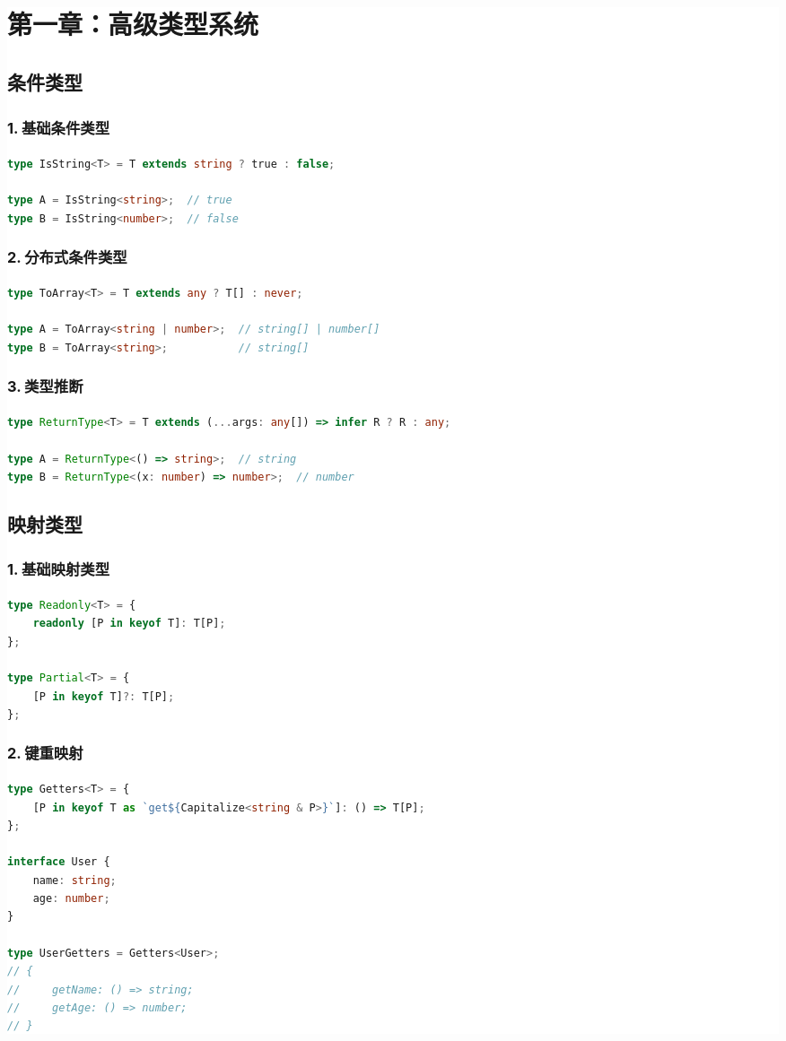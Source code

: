 # 第一章：高级类型系统

## 条件类型

### 1. 基础条件类型

```typescript
type IsString<T> = T extends string ? true : false;

type A = IsString<string>;  // true
type B = IsString<number>;  // false
```

### 2. 分布式条件类型

```typescript
type ToArray<T> = T extends any ? T[] : never;

type A = ToArray<string | number>;  // string[] | number[]
type B = ToArray<string>;           // string[]
```

### 3. 类型推断

```typescript
type ReturnType<T> = T extends (...args: any[]) => infer R ? R : any;

type A = ReturnType<() => string>;  // string
type B = ReturnType<(x: number) => number>;  // number
```

## 映射类型

### 1. 基础映射类型

```typescript
type Readonly<T> = {
    readonly [P in keyof T]: T[P];
};

type Partial<T> = {
    [P in keyof T]?: T[P];
};
```

### 2. 键重映射

```typescript
type Getters<T> = {
    [P in keyof T as `get${Capitalize<string & P>}`]: () => T[P];
};

interface User {
    name: string;
    age: number;
}

type UserGetters = Getters<User>;
// {
//     getName: () => string;
//     getAge: () => number;
// }
```
